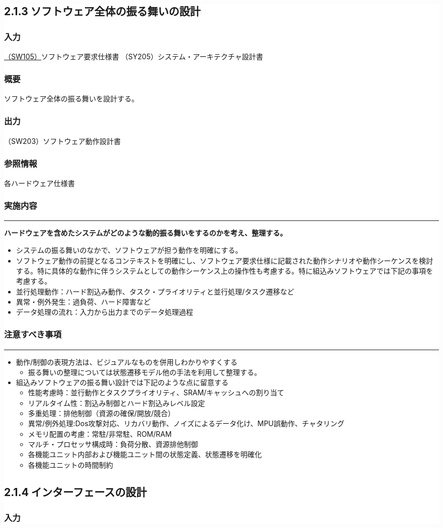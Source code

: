 ## 2.1.3 ソフトウェア全体の振る舞いの設計

### 入力

[（SW105）](../SWP1%20ソフトウェア要求定義/SWP1.1%20ソフトウェア要求仕様書の作成.pdf)ソフトウェア要求仕様書
（SY205）システム・アーキテクチャ設計書

### 概要

ソフトウェア全体の振る舞いを設計する。

### 出力

（SW203）ソフトウェア動作設計書
<a id = "SW203"></a>

### 参照情報

各ハードウェア仕様書

### 実施内容

---

**ハードウェアを含めたシステムがどのような動的振る舞いをするのかを考え、整理する。**

  * システムの振る舞いのなかで、ソフトウェアが担う動作を明確にする。
  * ソフトウェア動作の前提となるコンテキストを明確にし、ソフトウェア要求仕様に記載された動作シナリオや動作シーケンスを検討する。特に具体的な動作に伴うシステムとしての動作シーケンス上の操作性も考慮する。特に組込みソフトウェアでは下記の事項を考慮する。
  * 並行処理動作：ハード割込み動作、タスク・プライオリティと並行処理/タスク遷移など
  * 異常・例外発生：過負荷、ハード障害など
  * データ処理の流れ：入力から出力までのデータ処理過程

### 注意すべき事項

---

* 動作/制御の表現方法は、ビジュアルなものを併用しわかりやすくする
  * 振る舞いの整理については状態遷移モデル他の手法を利用して整理する。 
* 組込みソフトウェアの振る舞い設計では下記のような点に留意する
  * 性能考慮時：並行動作とタスクプライオリティ、SRAM/キャッシュへの割り当て
  * リアルタイム性：割込み制御とハード割込みレベル設定
  * 多重処理：排他制御（資源の確保/開放/競合）
  * 異常/例外処理:Dos攻撃対応、リカバリ動作、ノイズによるデータ化け、MPU誤動作、チャタリング
  * メモリ配置の考慮：常駐/非常駐、ROM/RAM
  * マルチ・プロセッサ構成時：負荷分散、資源排他制御
  * 各機能ユニット内部および機能ユニット間の状態定義、状態遷移を明確化
  * 各機能ユニットの時間制約

## 2.1.4 インターフェースの設計

### 入力

